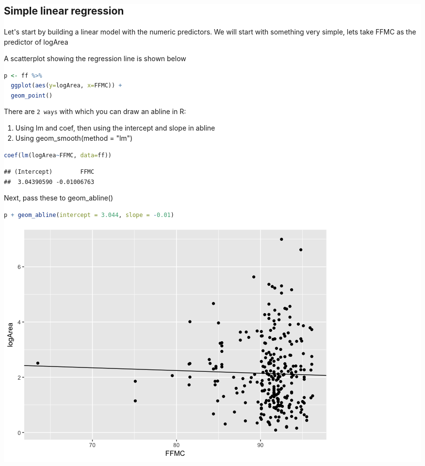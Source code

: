 Simple linear regression
------------------------

Let's start by building a linear model with the numeric predictors. We will start with something very simple, lets take FFMC as the predictor of logArea

A scatterplot showing the regression line is shown below

``` r
p <- ff %>%
  ggplot(aes(y=logArea, x=FFMC)) + 
  geom_point()
```

There are `2 ways` with which you can draw an abline in R:

1.  Using lm and coef, then using the intercept and slope in abline
2.  Using geom\_smooth(method = "lm")

``` r
coef(lm(logArea~FFMC, data=ff))
```

    ## (Intercept)        FFMC 
    ##  3.04390590 -0.01006763

Next, pass these to geom\_abline()

``` r
p + geom_abline(intercept = 3.044, slope = -0.01)
```

![](forestfires1_files/figure-markdown_github/unnamed-chunk-19-1.png)
